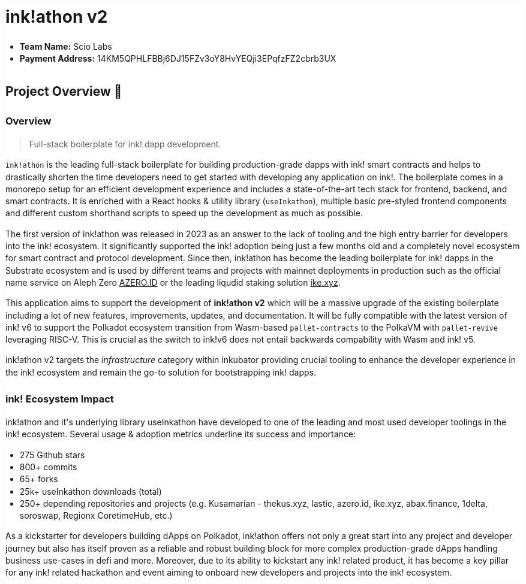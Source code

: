 # ink!athon v2

- **Team Name:** Scio Labs
- **Payment Address:** 14KM5QPHLFBBj6DJ15FZv3oY8HvYEQji3EPqfzFZ2cbrb3UX

## Project Overview :page_facing_up:
### Overview

> Full-stack boilerplate for ink! dapp development.

`ink!athon` is the leading full-stack boilerplate for building production-grade dapps with ink! smart contracts and helps to drastically shorten the time developers need to get started with developing any application on ink!. The boilerplate comes in a monorepo setup for an efficient development experience and includes a state-of-the-art tech stack for frontend, backend, and smart contracts. It is enriched with a React hooks & utility library (`useInkathon`), multiple basic pre-styled frontend components and different custom shorthand scripts to speed up the development as much as possible.

The first version of ink!athon was released in 2023 as an answer to the lack of tooling and the high entry barrier for developers into the ink! ecosystem. It significantly supported the ink! adoption being just a few months old and a completely novel ecosystem for smart contract and protocol development. Since then, ink!athon has become the leading boilerplate for ink! dapps in the Substrate ecosystem and is used by different teams and projects with mainnet deployments in production such as the official name service on Aleph Zero [AZERO.ID](https://azero.id) or the leading liqudid staking solution [ike.xyz](https://ike.xyz).

This application aims to support the development of **ink!athon v2** which will be a massive upgrade of the existing boilerplate including a lot of new features, improvements, updates, and documentation. It will be fully compatible with the latest version of ink! v6 to support the Polkadot ecosystem transition from Wasm-based `pallet-contracts` to the PolkaVM with `pallet-revive` leveraging RISC-V. This is crucial as the switch to ink!v6 does not entail backwards compability with Wasm and ink! v5.

ink!athon v2 targets the *infrastructure* category within inkubator providing crucial tooling to enhance the developer experience in the ink! ecosystem and remain the go-to solution for bootstrapping ink! dapps.


### ink! Ecosystem Impact

ink!athon and it's underlying library useInkathon have developed to one of the leading and most used developer toolings in the ink! ecosystem. Several usage & adoption metrics underline its success and importance:

- 275 Github stars
- 800+ commits
- 65+ forks
- 25k+ useInkathon downloads (total)
- 250+ depending repositories and projects (e.g. Kusamarian - thekus.xyz, lastic, azero.id, ike.xyz, abax.finance, 1delta, soroswap, Regionx CoretimeHub, etc.)

As a kickstarter for developers building dApps on Polkadot, ink!athon offers not only a great start into any project and developer journey but also has itself proven as a reliable and robust building block for more complex production-grade dApps handling business use-cases in defi and more. Moreover, due to its ability to kickstart any ink! related product, it has become a key pillar for any ink! related hackathon and event aiming to onboard new developers and projects into the ink! ecosystem.
